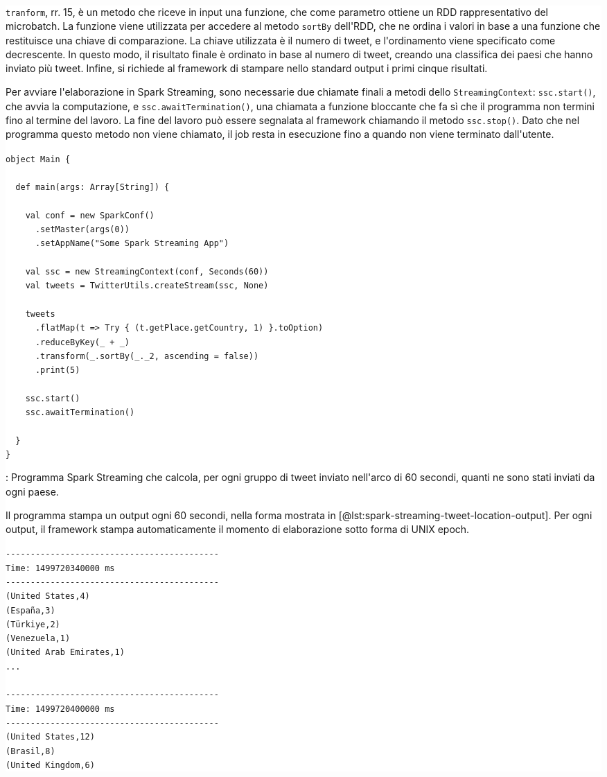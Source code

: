 `tranform`, rr. 15, è un metodo che riceve in input una funzione, che come parametro
ottiene un RDD rappresentativo del microbatch. La funzione viene utilizzata per
accedere al metodo `sortBy` dell'RDD, che ne ordina i valori in base a una
funzione che restituisce una chiave di comparazione. La chiave utilizzata è il
numero di tweet, e l'ordinamento viene specificato come decrescente. In questo
modo, il risultato finale è ordinato in base al numero di tweet, creando una
classifica dei paesi che hanno inviato più tweet. Infine, si richiede al
framework di stampare nello standard output i primi cinque risultati.

Per avviare l'elaborazione in Spark Streaming, sono necessarie due chiamate
finali a metodi dello `StreamingContext`: `ssc.start()`, che avvia la
computazione, e `ssc.awaitTermination()`, una chiamata a funzione bloccante che
fa sì che il programma non termini fino al termine del lavoro. La fine del
lavoro può essere segnalata al framework chiamando il metodo `ssc.stop()`. Dato
che nel programma questo metodo non viene chiamato, il job resta in esecuzione
fino a quando non viene terminato dall'utente.


```{#lst:spark-streaming-tweet-location .numberLines .scala}
object Main {

  def main(args: Array[String]) {

    val conf = new SparkConf()
      .setMaster(args(0))
      .setAppName("Some Spark Streaming App")

    val ssc = new StreamingContext(conf, Seconds(60))
    val tweets = TwitterUtils.createStream(ssc, None)

    tweets
      .flatMap(t => Try { (t.getPlace.getCountry, 1) }.toOption)
      .reduceByKey(_ + _)
      .transform(_.sortBy(_._2, ascending = false))
      .print(5)

    ssc.start()
    ssc.awaitTermination()

  }
}
```

: Programma Spark Streaming che calcola, per ogni gruppo di tweet inviato
nell'arco di 60 secondi, quanti ne sono stati inviati da ogni paese.

Il programma stampa un output ogni 60 secondi, nella forma mostrata in
[@lst:spark-streaming-tweet-location-output]. Per ogni output, il framework
stampa automaticamente il momento di elaborazione sotto forma di UNIX epoch.

```{#lst:spark-streaming-tweet-location-output}
-------------------------------------------
Time: 1499720340000 ms
-------------------------------------------
(United States,4)
(España,3)
(Türkiye,2)
(Venezuela,1)
(United Arab Emirates,1)
...

-------------------------------------------
Time: 1499720400000 ms
-------------------------------------------
(United States,12)
(Brasil,8)
(United Kingdom,6)
```

[^option]: `Option` è una classe astratta utilizzata in Scala per incapsulare